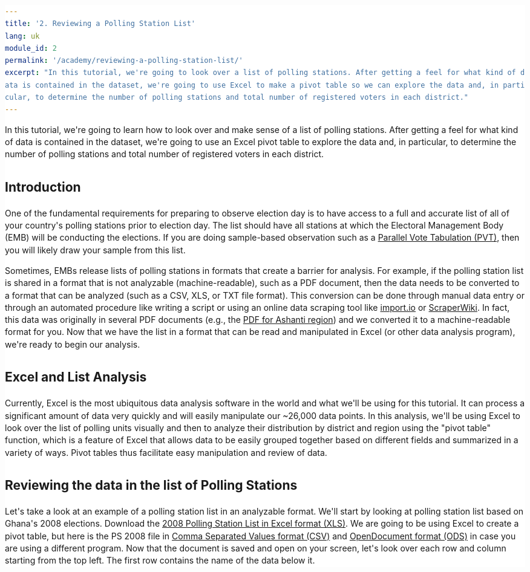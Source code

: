 ```yaml
---
title: '2. Reviewing a Polling Station List'
lang: uk
module_id: 2
permalink: '/academy/reviewing-a-polling-station-list/'
excerpt: "In this tutorial, we're going to look over a list of polling stations. After getting a feel for what kind of data is contained in the dataset, we're going to use Excel to make a pivot table so we can explore the data and, in particular, to determine the number of polling stations and total number of registered voters in each district."
---
```


In this tutorial, we're going to learn how to look over and make sense of a list of polling stations. After getting a feel for what kind of data is contained in the dataset, we're going to use an Excel pivot table to explore the data and, in particular, to determine the number of polling stations and total number of registered voters in each district.

## Introduction

One of the fundamental requirements for preparing to observe election day is to have access to a full and accurate list of all of your country's polling stations prior to election day. The list should have all stations at which the Electoral Management Body (EMB) will be conducting the elections. If you are doing sample-based observation such as a [Parallel Vote Tabulation (PVT)](https://www.ndi.org/pvt), then you will likely draw your sample from this list.

Sometimes, EMBs release lists of polling stations in formats that create a barrier for analysis. For example, if the polling station list is shared in a format that is not analyzable (machine-readable), such as a PDF document, then the data needs to be converted to a format that can be analyzed (such as a CSV, XLS, or TXT file format). This conversion can be done through manual data entry or through an automated procedure like writing a script or using an online data scraping tool like [import.io](https://import.io/) or [ScraperWiki](https://scraperwiki.com/). In fact, this data was originally in several PDF documents (e.g., the [PDF for Ashanti region](/files/academy/exercise/Ghana_Ashanti_example.pdf)) and we converted it to a machine-readable format for you. Now that we have the list in a format that can be read and manipulated in Excel (or other data analysis program), we're ready to begin our analysis.

## Excel and List Analysis

Currently, Excel is the most ubiquitous data analysis software in the world and what we'll be using for this tutorial. It can process a significant amount of data very quickly and will easily manipulate our ~26,000 data points. In this analysis, we'll be using Excel to look over the list of polling units visually and then to analyze their distribution by district and region using the "pivot table" function, which is a feature of Excel that allows data to be easily grouped together based on different fields and summarized in a variety of ways. Pivot tables thus facilitate easy manipulation and review of data.

## Reviewing the data in the list of Polling Stations

Let's take a look at an example of a polling station list in an analyzable format. We'll start by looking at polling station list based on Ghana's 2008 elections. Download the [2008 Polling Station List in Excel format (XLS)](/files/academy/exercise/Polling_Station_List_2008_1.xls). We are going to be using Excel to create a pivot table, but here is the PS 2008 file in [Comma Separated Values format (CSV)](/files/academy/exercise/Polling_Station_List_2008_1.csv) and [OpenDocument format (ODS)](/files/academy/exercise/Polling_Station_List_2008_1.ods) in case you are using a different program. Now that the document is saved and open on your screen, let's look over each row and column starting from the top left. The first row contains the name of the data below it.
